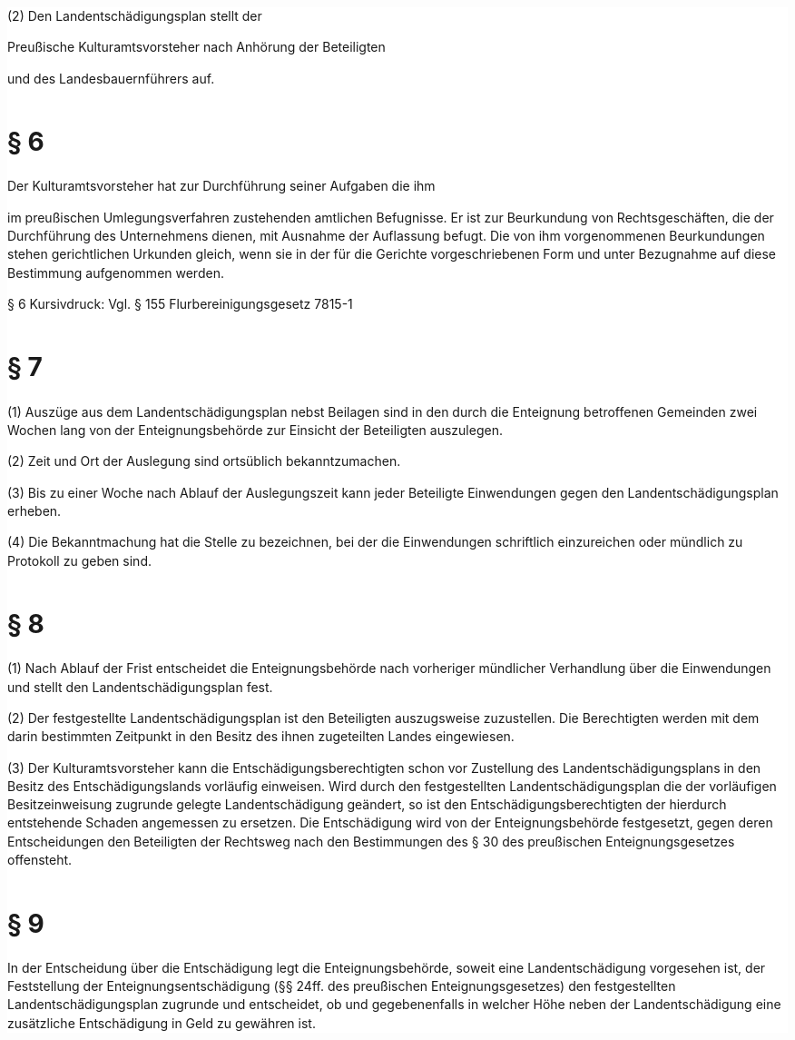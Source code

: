 (2) Den Landentschädigungsplan stellt der

Preußische Kulturamtsvorsteher nach Anhörung der Beteiligten

und des Landesbauernführers auf.

# § 6

Der Kulturamtsvorsteher hat zur Durchführung seiner Aufgaben die ihm

im preußischen Umlegungsverfahren zustehenden amtlichen Befugnisse. Er ist zur Beurkundung von Rechtsgeschäften, die der Durchführung des Unternehmens dienen, mit Ausnahme der Auflassung befugt. Die von ihm vorgenommenen Beurkundungen stehen gerichtlichen Urkunden gleich, wenn sie in der für die Gerichte vorgeschriebenen Form und unter Bezugnahme auf diese Bestimmung aufgenommen werden.

§ 6 Kursivdruck: Vgl. § 155 Flurbereinigungsgesetz 7815-1

# § 7

(1) Auszüge aus dem Landentschädigungsplan nebst Beilagen sind in den durch die Enteignung betroffenen Gemeinden zwei Wochen lang von der Enteignungsbehörde zur Einsicht der Beteiligten auszulegen.

(2) Zeit und Ort der Auslegung sind ortsüblich bekanntzumachen.

(3) Bis zu einer Woche nach Ablauf der Auslegungszeit kann jeder Beteiligte Einwendungen gegen den Landentschädigungsplan erheben.

(4) Die Bekanntmachung hat die Stelle zu bezeichnen, bei der die Einwendungen schriftlich einzureichen oder mündlich zu Protokoll zu geben sind.

# § 8

(1) Nach Ablauf der Frist entscheidet die Enteignungsbehörde nach vorheriger mündlicher Verhandlung über die Einwendungen und stellt den Landentschädigungsplan fest.

(2) Der festgestellte Landentschädigungsplan ist den Beteiligten auszugsweise zuzustellen. Die Berechtigten werden mit dem darin bestimmten Zeitpunkt in den Besitz des ihnen zugeteilten Landes eingewiesen.

(3) Der Kulturamtsvorsteher kann die Entschädigungsberechtigten schon vor Zustellung des Landentschädigungsplans in den Besitz des Entschädigungslands vorläufig einweisen. Wird durch den festgestellten Landentschädigungsplan die der vorläufigen Besitzeinweisung zugrunde gelegte Landentschädigung geändert, so ist den Entschädigungsberechtigten der hierdurch entstehende Schaden angemessen zu ersetzen. Die Entschädigung wird von der Enteignungsbehörde festgesetzt, gegen deren Entscheidungen den Beteiligten der Rechtsweg nach den Bestimmungen des § 30 des preußischen Enteignungsgesetzes offensteht.

# § 9

In der Entscheidung über die Entschädigung legt die Enteignungsbehörde, soweit eine Landentschädigung vorgesehen ist, der Feststellung der Enteignungsentschädigung (§§ 24ff. des preußischen Enteignungsgesetzes) den festgestellten Landentschädigungsplan zugrunde und entscheidet, ob und gegebenenfalls in welcher Höhe neben der Landentschädigung eine zusätzliche Entschädigung in Geld zu gewähren ist.
